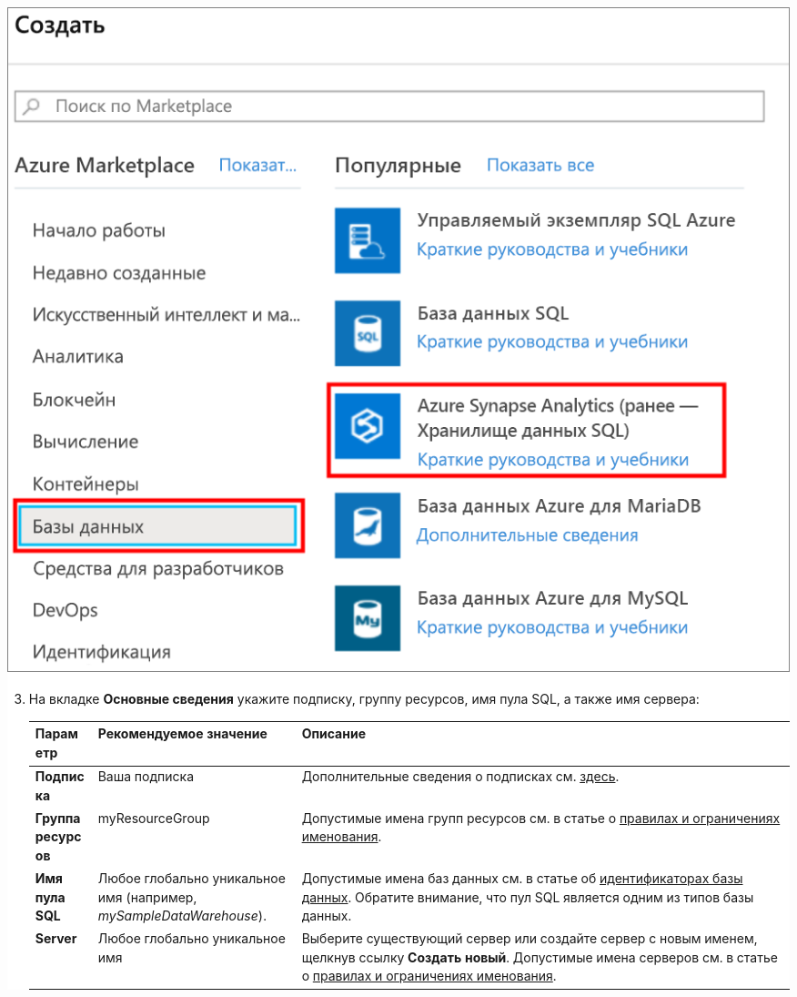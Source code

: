    ![создание пустого хранилища данных](./media/create-data-warehouse-portal/create-a-data-warehouse.png)

3. На вкладке **Основные сведения** укажите подписку, группу ресурсов, имя пула SQL, а также имя сервера:

   | Параметр | Рекомендуемое значение | Описание |
   | :------ | :-------------- | :---------- |
   | **Подписка** | Ваша подписка | Дополнительные сведения о подписках см. [здесь](https://account.windowsazure.com/Subscriptions). |
   | **Группа ресурсов** | myResourceGroup | Допустимые имена групп ресурсов см. в статье о [правилах и ограничениях именования](/azure/architecture/best-practices/resource-naming?toc=/azure/synapse-analytics/sql-data-warehouse/toc.json&bc=/azure/synapse-analytics/sql-data-warehouse/breadcrumb/toc.json). |
   | **Имя пула SQL** | Любое глобально уникальное имя (например, *mySampleDataWarehouse*). | Допустимые имена баз данных см. в статье об [идентификаторах базы данных](/sql/relational-databases/databases/database-identifiers?toc=/azure/synapse-analytics/sql-data-warehouse/toc.json&bc=/azure/synapse-analytics/sql-data-warehouse/breadcrumb/toc.json&view=azure-sqldw-latest). Обратите внимание, что пул SQL является одним из типов базы данных. |
   | **Server** | Любое глобально уникальное имя | Выберите существующий сервер или создайте сервер с новым именем, щелкнув ссылку **Создать новый**. Допустимые имена серверов см. в статье о [правилах и ограничениях именования](/azure/architecture/best-practices/resource-naming?toc=/azure/synapse-analytics/sql-data-warehouse/toc.json&bc=/azure/synapse-analytics/sql-data-warehouse/breadcrumb/toc.json). |
